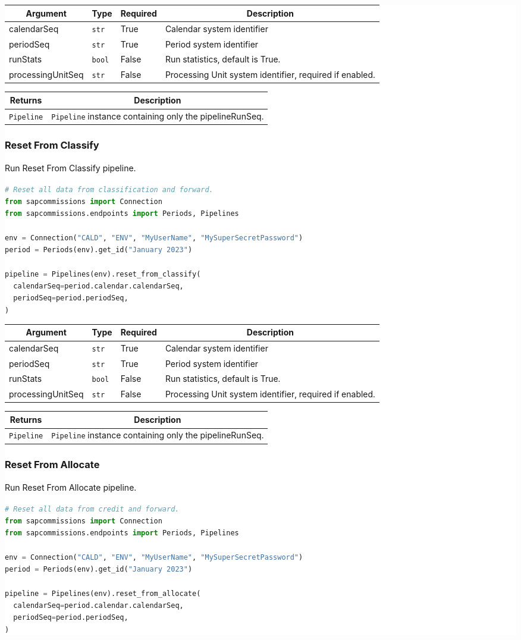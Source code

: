 | Argument          | Type   | Required | Description                                             |
| ----------------- | ------ | -------- | ------------------------------------------------------- |
| calendarSeq       | `str`  | True     | Calendar system identifier                              |
| periodSeq         | `str`  | True     | Period system identifier                                |
| runStats          | `bool` | False    | Run statistics, default is True.                        |
| processingUnitSeq | `str`  | False    | Processing Unit system identifier, required if enabled. |

| Returns    | Description                                             |
| ---------- | ------------------------------------------------------- |
| `Pipeline` | `Pipeline` instance containing only the pipelineRunSeq. |

### Reset From Classify

Run Reset From Classify pipeline.

```py
# Reset all data from classification and forward.
from sapcommissions import Connection
from sapcommissions.endpoints import Periods, Pipelines

env = Connection("CALD", "ENV", "MyUserName", "MySuperSecretPassword")
period = Periods(env).get_id("January 2023")

pipeline = Pipelines(env).reset_from_classify(
  calendarSeq=period.calendar.calendarSeq,
  periodSeq=period.periodSeq,
)
```

| Argument          | Type   | Required | Description                                             |
| ----------------- | ------ | -------- | ------------------------------------------------------- |
| calendarSeq       | `str`  | True     | Calendar system identifier                              |
| periodSeq         | `str`  | True     | Period system identifier                                |
| runStats          | `bool` | False    | Run statistics, default is True.                        |
| processingUnitSeq | `str`  | False    | Processing Unit system identifier, required if enabled. |

| Returns    | Description                                             |
| ---------- | ------------------------------------------------------- |
| `Pipeline` | `Pipeline` instance containing only the pipelineRunSeq. |

### Reset From Allocate

Run Reset From Allocate pipeline.

```py
# Reset all data from credit and forward.
from sapcommissions import Connection
from sapcommissions.endpoints import Periods, Pipelines

env = Connection("CALD", "ENV", "MyUserName", "MySuperSecretPassword")
period = Periods(env).get_id("January 2023")

pipeline = Pipelines(env).reset_from_allocate(
  calendarSeq=period.calendar.calendarSeq,
  periodSeq=period.periodSeq,
)
```
